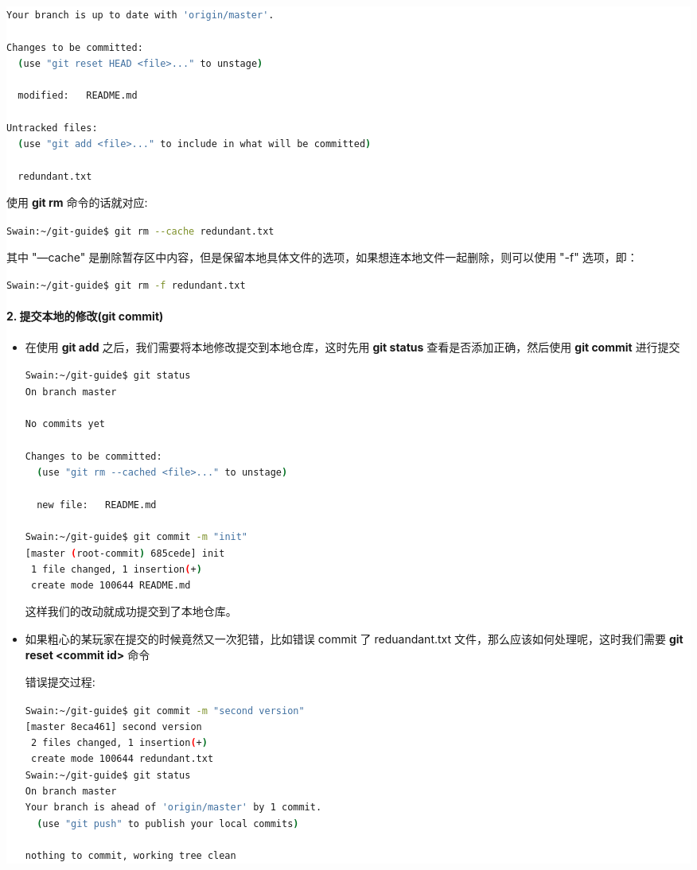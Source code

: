   ```bash
  Your branch is up to date with 'origin/master'.
  
  Changes to be committed:
    (use "git reset HEAD <file>..." to unstage)
  
  	modified:   README.md
  
  Untracked files:
    (use "git add <file>..." to include in what will be committed)
  
  	redundant.txt
  ```

  使用 **git rm** 命令的话就对应:

  ```bash
  Swain:~/git-guide$ git rm --cache redundant.txt 
  ```

  其中 "—cache" 是删除暂存区中内容，但是保留本地具体文件的选项，如果想连本地文件一起删除，则可以使用 "-f" 选项，即：

  ```bash
  Swain:~/git-guide$ git rm -f redundant.txt 
  ```

#### 2. 提交本地的修改(git commit)

- 在使用 **git add** 之后，我们需要将本地修改提交到本地仓库，这时先用 **git status** 查看是否添加正确，然后使用 **git commit** 进行提交

  ```bash
  Swain:~/git-guide$ git status
  On branch master
  
  No commits yet
  
  Changes to be committed:
    (use "git rm --cached <file>..." to unstage)
  
  	new file:   README.md
  
  Swain:~/git-guide$ git commit -m "init"
  [master (root-commit) 685cede] init
   1 file changed, 1 insertion(+)
   create mode 100644 README.md
  ```

 	这样我们的改动就成功提交到了本地仓库。

- 如果粗心的某玩家在提交的时候竟然又一次犯错，比如错误 commit 了 reduandant.txt 文件，那么应该如何处理呢，这时我们需要 **git reset \<commit id>** 命令

  错误提交过程:

  ```bash
  Swain:~/git-guide$ git commit -m "second version"
  [master 8eca461] second version
   2 files changed, 1 insertion(+)
   create mode 100644 redundant.txt
  Swain:~/git-guide$ git status
  On branch master
  Your branch is ahead of 'origin/master' by 1 commit.
    (use "git push" to publish your local commits)
  
  nothing to commit, working tree clean
  ```
